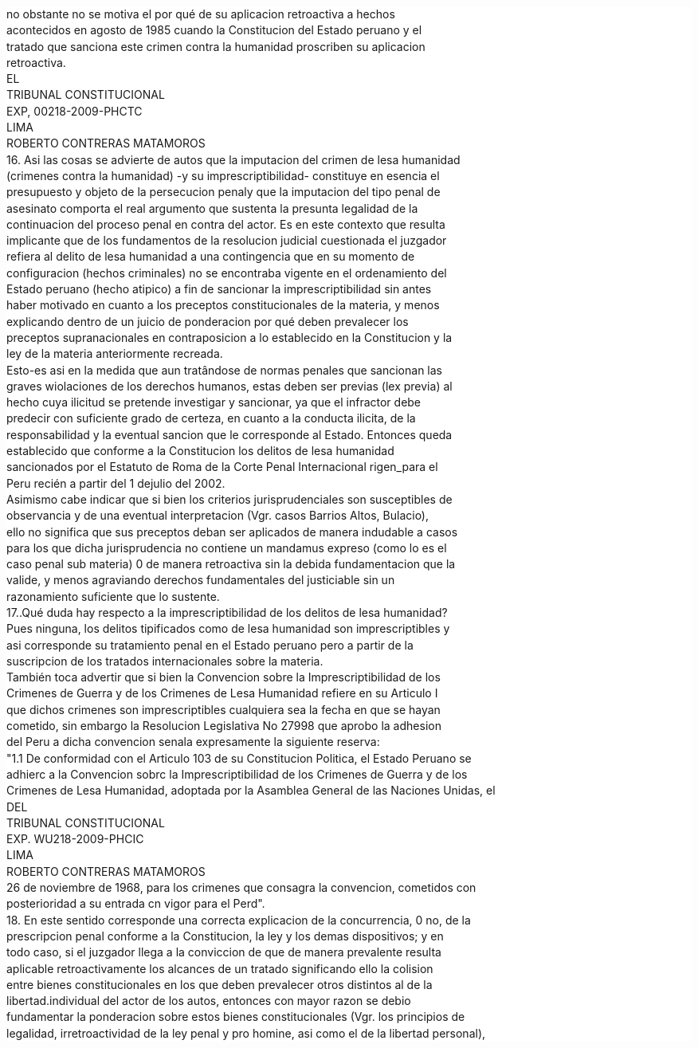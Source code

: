 no obstante no se motiva el por qué de su aplicacion retroactiva a hechos  
acontecidos en agosto de 1985 cuando la Constitucion del Estado peruano y el  
tratado que sanciona este crimen contra la humanidad proscriben su aplicacion  
retroactiva.  
EL  
TRIBUNAL CONSTITUCIONAL  
EXP, 00218-2009-PHCTC  
LIMA  
ROBERTO CONTRERAS MATAMOROS  
16. Asi las cosas se advierte de autos que la imputacion del crimen de lesa humanidad  
(crimenes contra la humanidad) -y su imprescriptibilidad- constituye en esencia el  
presupuesto y objeto de la persecucion penaly que la imputacion del tipo penal de  
asesinato comporta el real argumento que sustenta la presunta legalidad de la  
continuacion del proceso penal en contra del actor. Es en este contexto que resulta  
implicante que de los fundamentos de la resolucion judicial cuestionada el juzgador  
refiera al delito de lesa humanidad a una contingencia que en su momento de  
configuracion (hechos criminales) no se encontraba vigente en el ordenamiento del  
Estado peruano (hecho atipico) a fin de sancionar la imprescriptibilidad sin antes  
haber motivado en cuanto a los preceptos constitucionales de la materia, y menos  
explicando dentro de un juicio de ponderacion por qué deben prevalecer los  
preceptos supranacionales en contraposicion a lo establecido en la Constitucion y la  
ley de la materia anteriormente recreada.  
Esto-es asi en la medida que aun tratândose de normas penales que sancionan las  
graves wiolaciones de los derechos humanos, estas deben ser previas (lex previa) al  
hecho cuya ilicitud se pretende investigar y sancionar, ya que el infractor debe  
predecir con suficiente grado de certeza, en cuanto a la conducta ilicita, de la  
responsabilidad y la eventual sancion que le corresponde al Estado. Entonces queda  
establecido que conforme a la Constitucion los delitos de lesa humanidad  
sancionados por el Estatuto de Roma de la Corte Penal Internacional rigen_para el  
Peru recién a partir del 1 dejulio del 2002.  
Asimismo cabe indicar que si bien los criterios jurisprudenciales son susceptibles de  
observancia y de una eventual interpretacion (Vgr. casos Barrios Altos, Bulacio),  
ello no significa que sus preceptos deban ser aplicados de manera indudable a casos  
para los que dicha jurisprudencia no contiene un mandamus expreso (como lo es el  
caso penal sub materia) 0 de manera retroactiva sin la debida fundamentacion que la  
valide, y menos agraviando derechos fundamentales del justiciable sin un  
razonamiento suficiente que lo sustente.  
17..Qué duda hay respecto a la imprescriptibilidad de los delitos de lesa humanidad?  
Pues ninguna, los delitos tipificados como de lesa humanidad son imprescriptibles y  
asi corresponde su tratamiento penal en el Estado peruano pero a partir de la  
suscripcion de los tratados internacionales sobre la materia.  
También toca advertir que si bien la Convencion sobre la Imprescriptibilidad de los  
Crimenes de Guerra y de los Crimenes de Lesa Humanidad refiere en su Articulo I  
que dichos crimenes son imprescriptibles cualquiera sea la fecha en que se hayan  
cometido, sin embargo la Resolucion Legislativa No 27998 que aprobo la adhesion  
del Peru a dicha convencion senala expresamente la siguiente reserva:  
"1.1 De conformidad con el Articulo 103 de su Constitucion Politica, el Estado Peruano se  
adhierc a la Convencion sobrc la Imprescriptibilidad de los Crimenes de Guerra y de los  
Crimenes de Lesa Humanidad, adoptada por la Asamblea General de las Naciones Unidas, el  
DEL  
TRIBUNAL CONSTITUCIONAL  
EXP. WU218-2009-PHCIC  
LIMA  
ROBERTO CONTRERAS MATAMOROS  
26 de noviembre de 1968, para los crimenes que consagra la convencion, cometidos con  
posterioridad a su entrada cn vigor para el Perd".  
18. En este sentido corresponde una correcta explicacion de la concurrencia, 0 no, de la  
prescripcion penal conforme a la Constitucion, la ley y los demas dispositivos; y en  
todo caso, si el juzgador llega a la conviccion de que de manera prevalente resulta  
aplicable retroactivamente los alcances de un tratado significando ello la colision  
entre bienes constitucionales en los que deben prevalecer otros distintos al de la  
libertad.individual del actor de los autos, entonces con mayor razon se debio  
fundamentar la ponderacion sobre estos bienes constitucionales (Vgr. los principios de  
legalidad, irretroactividad de la ley penal y pro homine, asi como el de la libertad personal),  